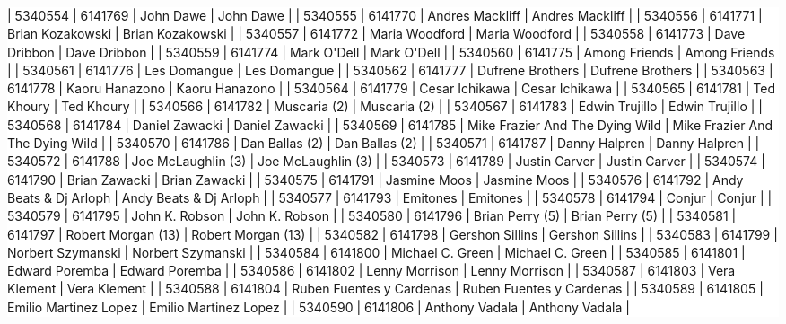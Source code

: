 | 5340554 | 6141769 | John Dawe | John Dawe |
| 5340555 | 6141770 | Andres Mackliff | Andres Mackliff |
| 5340556 | 6141771 | Brian Kozakowski | Brian Kozakowski |
| 5340557 | 6141772 | Maria Woodford | Maria Woodford |
| 5340558 | 6141773 | Dave Dribbon | Dave Dribbon |
| 5340559 | 6141774 | Mark O'Dell | Mark O'Dell |
| 5340560 | 6141775 | Among Friends | Among Friends |
| 5340561 | 6141776 | Les Domangue | Les Domangue |
| 5340562 | 6141777 | Dufrene Brothers | Dufrene Brothers |
| 5340563 | 6141778 | Kaoru Hanazono | Kaoru Hanazono |
| 5340564 | 6141779 | Cesar Ichikawa | Cesar Ichikawa |
| 5340565 | 6141781 | Ted Khoury | Ted Khoury |
| 5340566 | 6141782 | Muscaria (2) | Muscaria (2) |
| 5340567 | 6141783 | Edwin Trujillo | Edwin Trujillo |
| 5340568 | 6141784 | Daniel Zawacki | Daniel Zawacki |
| 5340569 | 6141785 | Mike Frazier And The Dying Wild | Mike Frazier And The Dying Wild |
| 5340570 | 6141786 | Dan Ballas (2) | Dan Ballas (2) |
| 5340571 | 6141787 | Danny Halpren | Danny Halpren |
| 5340572 | 6141788 | Joe McLaughlin (3) | Joe McLaughlin (3) |
| 5340573 | 6141789 | Justin Carver | Justin Carver |
| 5340574 | 6141790 | Brian Zawacki | Brian Zawacki |
| 5340575 | 6141791 | Jasmine Moos | Jasmine Moos |
| 5340576 | 6141792 | Andy Beats & Dj Arloph | Andy Beats & Dj Arloph |
| 5340577 | 6141793 | Emitones | Emitones |
| 5340578 | 6141794 | Conjur | Conjur |
| 5340579 | 6141795 | John K. Robson | John K. Robson |
| 5340580 | 6141796 | Brian Perry (5) | Brian Perry (5) |
| 5340581 | 6141797 | Robert Morgan (13) | Robert Morgan (13) |
| 5340582 | 6141798 | Gershon Sillins | Gershon Sillins |
| 5340583 | 6141799 | Norbert Szymanski | Norbert Szymanski |
| 5340584 | 6141800 | Michael C. Green | Michael C. Green |
| 5340585 | 6141801 | Edward Poremba | Edward Poremba |
| 5340586 | 6141802 | Lenny Morrison | Lenny Morrison |
| 5340587 | 6141803 | Vera Klement | Vera Klement |
| 5340588 | 6141804 | Ruben Fuentes y Cardenas | Ruben Fuentes y Cardenas |
| 5340589 | 6141805 | Emilio Martinez Lopez | Emilio Martinez Lopez |
| 5340590 | 6141806 | Anthony Vadala | Anthony Vadala |